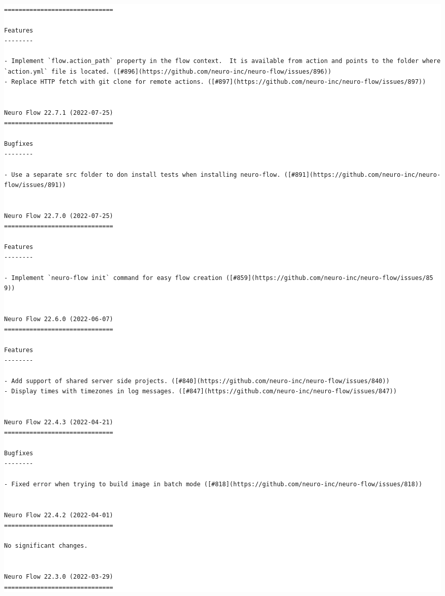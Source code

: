  ``` ([#904](https://github.com/neuro-inc/neuro-flow/issues/904))
==============================

Features
--------

- Implement `flow.action_path` property in the flow context.  It is available from action and points to the folder where `action.yml` file is located. ([#896](https://github.com/neuro-inc/neuro-flow/issues/896))
- Replace HTTP fetch with git clone for remote actions. ([#897](https://github.com/neuro-inc/neuro-flow/issues/897))


Neuro Flow 22.7.1 (2022-07-25)
==============================

Bugfixes
--------

- Use a separate src folder to don install tests when installing neuro-flow. ([#891](https://github.com/neuro-inc/neuro-flow/issues/891))


Neuro Flow 22.7.0 (2022-07-25)
==============================

Features
--------

- Implement `neuro-flow init` command for easy flow creation ([#859](https://github.com/neuro-inc/neuro-flow/issues/859))


Neuro Flow 22.6.0 (2022-06-07)
==============================

Features
--------

- Add support of shared server side projects. ([#840](https://github.com/neuro-inc/neuro-flow/issues/840))
- Display times with timezones in log messages. ([#847](https://github.com/neuro-inc/neuro-flow/issues/847))


Neuro Flow 22.4.3 (2022-04-21)
==============================

Bugfixes
--------

- Fixed error when trying to build image in batch mode ([#818](https://github.com/neuro-inc/neuro-flow/issues/818))


Neuro Flow 22.4.2 (2022-04-01)
==============================

No significant changes.


Neuro Flow 22.3.0 (2022-03-29)
==============================

  ```